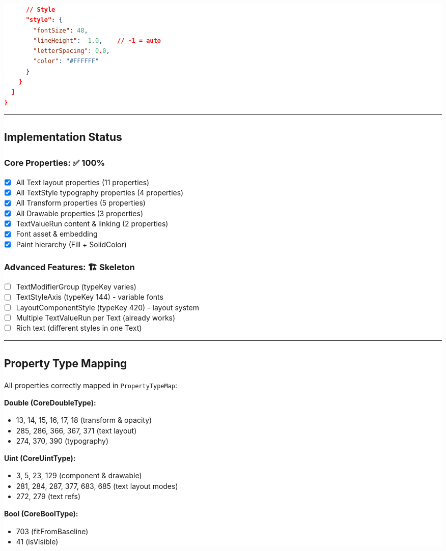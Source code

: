 ```json
      // Style
      "style": {
        "fontSize": 48,
        "lineHeight": -1.0,    // -1 = auto
        "letterSpacing": 0.0,
        "color": "#FFFFFF"
      }
    }
  ]
}
```

---

## Implementation Status

### Core Properties: ✅ 100%
- [x] All Text layout properties (11 properties)
- [x] All TextStyle typography properties (4 properties)
- [x] All Transform properties (5 properties)
- [x] All Drawable properties (3 properties)
- [x] TextValueRun content & linking (2 properties)
- [x] Font asset & embedding
- [x] Paint hierarchy (Fill + SolidColor)

### Advanced Features: 🏗️ Skeleton
- [ ] TextModifierGroup (typeKey varies)
- [ ] TextStyleAxis (typeKey 144) - variable fonts
- [ ] LayoutComponentStyle (typeKey 420) - layout system
- [ ] Multiple TextValueRun per Text (already works)
- [ ] Rich text (different styles in one Text)

---

## Property Type Mapping

All properties correctly mapped in `PropertyTypeMap`:

**Double (CoreDoubleType):**
- 13, 14, 15, 16, 17, 18 (transform & opacity)
- 285, 286, 366, 367, 371 (text layout)
- 274, 370, 390 (typography)

**Uint (CoreUintType):**
- 3, 5, 23, 129 (component & drawable)
- 281, 284, 287, 377, 683, 685 (text layout modes)
- 272, 279 (text refs)

**Bool (CoreBoolType):**
- 703 (fitFromBaseline)
- 41 (isVisible)
